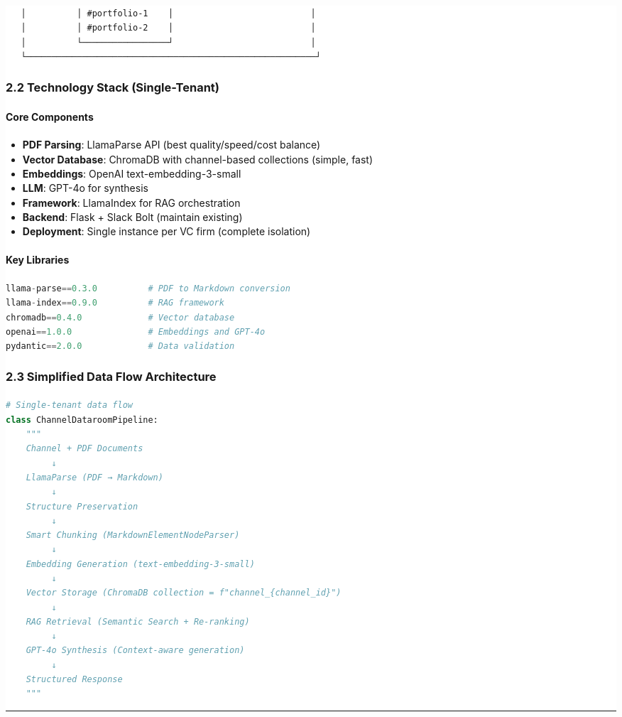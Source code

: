 ```
   │          │ #portfolio-1    │                           │
   │          │ #portfolio-2    │                           │
   │          └─────────────────┘                           │
   └─────────────────────────────────────────────────────────┘
```

### 2.2 Technology Stack (Single-Tenant)

#### Core Components
- **PDF Parsing**: LlamaParse API (best quality/speed/cost balance)
- **Vector Database**: ChromaDB with channel-based collections (simple, fast)
- **Embeddings**: OpenAI text-embedding-3-small
- **LLM**: GPT-4o for synthesis
- **Framework**: LlamaIndex for RAG orchestration
- **Backend**: Flask + Slack Bolt (maintain existing)
- **Deployment**: Single instance per VC firm (complete isolation)

#### Key Libraries
```python
llama-parse==0.3.0          # PDF to Markdown conversion
llama-index==0.9.0          # RAG framework
chromadb==0.4.0             # Vector database
openai==1.0.0               # Embeddings and GPT-4o
pydantic==2.0.0             # Data validation
```

### 2.3 Simplified Data Flow Architecture

```python
# Single-tenant data flow
class ChannelDataroomPipeline:
    """
    Channel + PDF Documents
         ↓
    LlamaParse (PDF → Markdown)
         ↓
    Structure Preservation
         ↓
    Smart Chunking (MarkdownElementNodeParser)
         ↓
    Embedding Generation (text-embedding-3-small)
         ↓
    Vector Storage (ChromaDB collection = f"channel_{channel_id}")
         ↓
    RAG Retrieval (Semantic Search + Re-ranking)
         ↓
    GPT-4o Synthesis (Context-aware generation)
         ↓
    Structured Response
    """
```

---